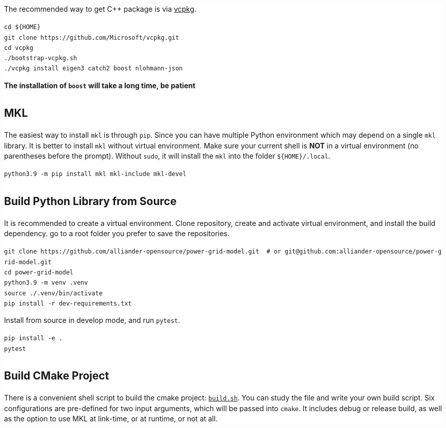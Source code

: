 The recommended way to get C++ package is via [vcpkg](https://github.com/microsoft/vcpkg).

```shell
cd ${HOME}
git clone https://github.com/Microsoft/vcpkg.git
cd vcpkg
./bootstrap-vcpkg.sh
./vcpkg install eigen3 catch2 boost nlohmann-json
```

**The installation of `boost` will take a long time, be patient**

## MKL

The easiest way to install `mkl` is through `pip`. Since you can have multiple Python environment which may depend on a
single `mkl` library. It is better to install `mkl` without virtual environment. Make sure your current shell is **NOT**
in a virtual environment (no parentheses before the prompt). Without `sudo`, it will install the `mkl` into the
folder `${HOME}/.local`.

```shell
python3.9 -m pip install mkl mkl-include mkl-devel
```

## Build Python Library from Source

It is recommended to create a virtual environment. Clone repository, create and activate virtual environment, and
install the build dependency. go to a root folder you prefer to save the repositories.

```shell
git clone https://github.com/alliander-opensource/power-grid-model.git  # or git@github.com:alliander-opensource/power-grid-model.git
cd power-grid-model
python3.9 -m venv .venv
source ./.venv/bin/activate
pip install -r dev-requirements.txt
```

Install from source in develop mode, and run `pytest`.

```shell
pip install -e .
pytest
```

## Build CMake Project

There is a convenient shell script to build the cmake project:
[`build.sh`](../build.sh). You can study the file and write your own build script. Six configurations are pre-defined
for two input arguments, which will be passed into `cmake`. It includes debug or release build, as well as the option to
use MKL at link-time, or at runtime, or not at all.
